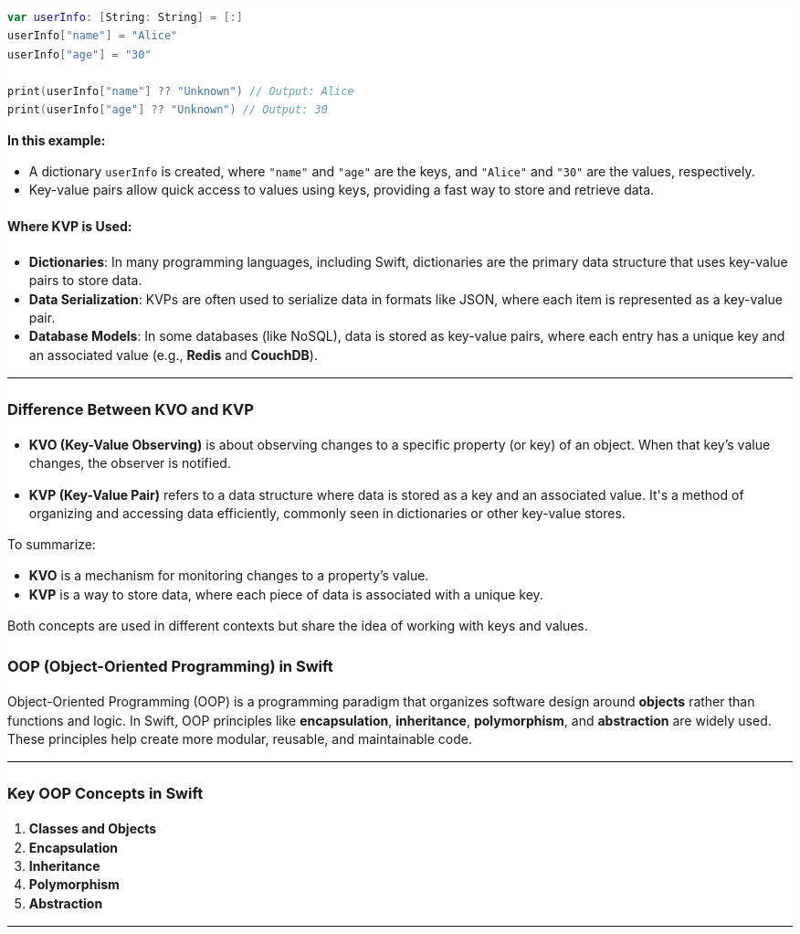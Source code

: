 ```swift
var userInfo: [String: String] = [:]
userInfo["name"] = "Alice"
userInfo["age"] = "30"

print(userInfo["name"] ?? "Unknown") // Output: Alice
print(userInfo["age"] ?? "Unknown") // Output: 30
```

**In this example:**
- A dictionary `userInfo` is created, where `"name"` and `"age"` are the keys, and `"Alice"` and `"30"` are the values, respectively.
- Key-value pairs allow quick access to values using keys, providing a fast way to store and retrieve data.

#### **Where KVP is Used**:
- **Dictionaries**: In many programming languages, including Swift, dictionaries are the primary data structure that uses key-value pairs to store data.
- **Data Serialization**: KVPs are often used to serialize data in formats like JSON, where each item is represented as a key-value pair.
- **Database Models**: In some databases (like NoSQL), data is stored as key-value pairs, where each entry has a unique key and an associated value (e.g., **Redis** and **CouchDB**).

---

### **Difference Between KVO and KVP**

- **KVO (Key-Value Observing)** is about observing changes to a specific property (or key) of an object. When that key’s value changes, the observer is notified.
  
- **KVP (Key-Value Pair)** refers to a data structure where data is stored as a key and an associated value. It's a method of organizing and accessing data efficiently, commonly seen in dictionaries or other key-value stores.

To summarize:
- **KVO** is a mechanism for monitoring changes to a property’s value.
- **KVP** is a way to store data, where each piece of data is associated with a unique key.

Both concepts are used in different contexts but share the idea of working with keys and values.

### **OOP (Object-Oriented Programming) in Swift**

Object-Oriented Programming (OOP) is a programming paradigm that organizes software design around **objects** rather than functions and logic. In Swift, OOP principles like **encapsulation**, **inheritance**, **polymorphism**, and **abstraction** are widely used. These principles help create more modular, reusable, and maintainable code.

---

### **Key OOP Concepts in Swift**

1. **Classes and Objects**
2. **Encapsulation**
3. **Inheritance**
4. **Polymorphism**
5. **Abstraction**

---